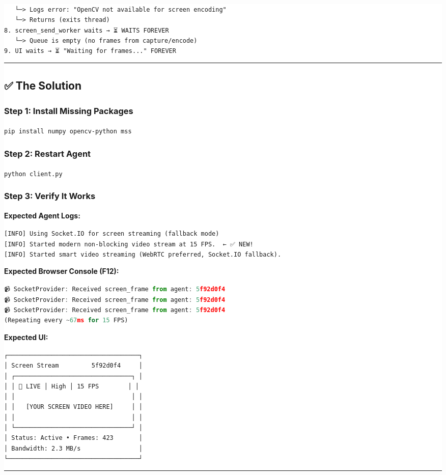 ```
   └─> Logs error: "OpenCV not available for screen encoding"
   └─> Returns (exits thread)
8. screen_send_worker waits → ⏳ WAITS FOREVER
   └─> Queue is empty (no frames from capture/encode)
9. UI waits → ⏳ "Waiting for frames..." FOREVER
```

---

## ✅ The Solution

### Step 1: Install Missing Packages

```bash
pip install numpy opencv-python mss
```

### Step 2: Restart Agent

```bash
python client.py
```

### Step 3: Verify It Works

**Expected Agent Logs:**
```
[INFO] Using Socket.IO for screen streaming (fallback mode)
[INFO] Started modern non-blocking video stream at 15 FPS.  ← ✅ NEW!
[INFO] Started smart video streaming (WebRTC preferred, Socket.IO fallback).
```

**Expected Browser Console (F12):**
```javascript
📹 SocketProvider: Received screen_frame from agent: 5f92d0f4
📹 SocketProvider: Received screen_frame from agent: 5f92d0f4
📹 SocketProvider: Received screen_frame from agent: 5f92d0f4
(Repeating every ~67ms for 15 FPS)
```

**Expected UI:**
```
┌────────────────────────────────────┐
│ Screen Stream         5f92d0f4     │
│ ┌────────────────────────────────┐ │
│ │ 🔴 LIVE │ High │ 15 FPS        │ │
│ │                                │ │
│ │   [YOUR SCREEN VIDEO HERE]     │ │
│ │                                │ │
│ └────────────────────────────────┘ │
│ Status: Active • Frames: 423       │
│ Bandwidth: 2.3 MB/s                │
└────────────────────────────────────┘
```

---